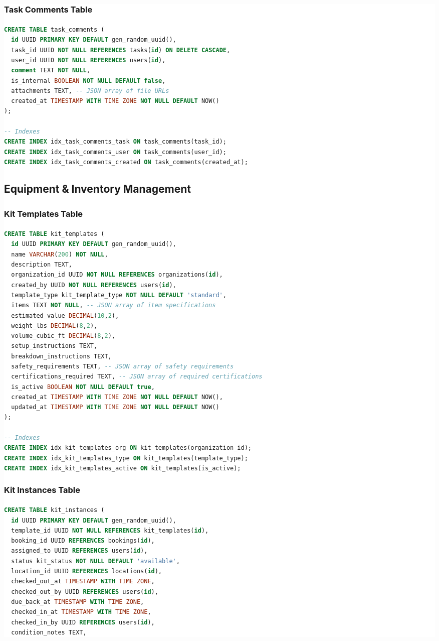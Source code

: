### Task Comments Table
```sql
CREATE TABLE task_comments (
  id UUID PRIMARY KEY DEFAULT gen_random_uuid(),
  task_id UUID NOT NULL REFERENCES tasks(id) ON DELETE CASCADE,
  user_id UUID NOT NULL REFERENCES users(id),
  comment TEXT NOT NULL,
  is_internal BOOLEAN NOT NULL DEFAULT false,
  attachments TEXT, -- JSON array of file URLs
  created_at TIMESTAMP WITH TIME ZONE NOT NULL DEFAULT NOW()
);

-- Indexes
CREATE INDEX idx_task_comments_task ON task_comments(task_id);
CREATE INDEX idx_task_comments_user ON task_comments(user_id);
CREATE INDEX idx_task_comments_created ON task_comments(created_at);
```

## Equipment & Inventory Management

### Kit Templates Table
```sql
CREATE TABLE kit_templates (
  id UUID PRIMARY KEY DEFAULT gen_random_uuid(),
  name VARCHAR(200) NOT NULL,
  description TEXT,
  organization_id UUID NOT NULL REFERENCES organizations(id),
  created_by UUID NOT NULL REFERENCES users(id),
  template_type kit_template_type NOT NULL DEFAULT 'standard',
  items TEXT NOT NULL, -- JSON array of item specifications
  estimated_value DECIMAL(10,2),
  weight_lbs DECIMAL(8,2),
  volume_cubic_ft DECIMAL(8,2),
  setup_instructions TEXT,
  breakdown_instructions TEXT,
  safety_requirements TEXT, -- JSON array of safety requirements
  certifications_required TEXT, -- JSON array of required certifications
  is_active BOOLEAN NOT NULL DEFAULT true,
  created_at TIMESTAMP WITH TIME ZONE NOT NULL DEFAULT NOW(),
  updated_at TIMESTAMP WITH TIME ZONE NOT NULL DEFAULT NOW()
);

-- Indexes
CREATE INDEX idx_kit_templates_org ON kit_templates(organization_id);
CREATE INDEX idx_kit_templates_type ON kit_templates(template_type);
CREATE INDEX idx_kit_templates_active ON kit_templates(is_active);
```

### Kit Instances Table
```sql
CREATE TABLE kit_instances (
  id UUID PRIMARY KEY DEFAULT gen_random_uuid(),
  template_id UUID NOT NULL REFERENCES kit_templates(id),
  booking_id UUID REFERENCES bookings(id),
  assigned_to UUID REFERENCES users(id),
  status kit_status NOT NULL DEFAULT 'available',
  location_id UUID REFERENCES locations(id),
  checked_out_at TIMESTAMP WITH TIME ZONE,
  checked_out_by UUID REFERENCES users(id),
  due_back_at TIMESTAMP WITH TIME ZONE,
  checked_in_at TIMESTAMP WITH TIME ZONE,
  checked_in_by UUID REFERENCES users(id),
  condition_notes TEXT,
```